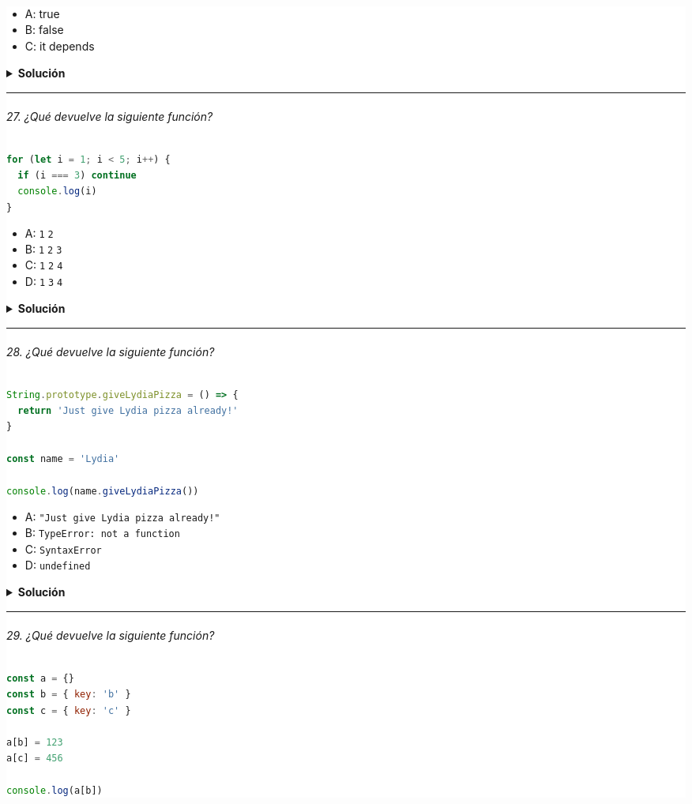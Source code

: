 - A: true
- B: false
- C: it depends

<details><summary><b>Solución</b></summary></details>

---

###### 27. ¿Qué devuelve la siguiente función?

```javascript
for (let i = 1; i < 5; i++) {
  if (i === 3) continue
  console.log(i)
}
```

- A: `1` `2`
- B: `1` `2` `3`
- C: `1` `2` `4`
- D: `1` `3` `4`

<details><summary><b>Solución</b></summary></details>

---

###### 28. ¿Qué devuelve la siguiente función?

```javascript
String.prototype.giveLydiaPizza = () => {
  return 'Just give Lydia pizza already!'
}

const name = 'Lydia'

console.log(name.giveLydiaPizza())
```

- A: `"Just give Lydia pizza already!"`
- B: `TypeError: not a function`
- C: `SyntaxError`
- D: `undefined`

<details><summary><b>Solución</b></summary></details>

---

###### 29. ¿Qué devuelve la siguiente función?

```javascript
const a = {}
const b = { key: 'b' }
const c = { key: 'c' }

a[b] = 123
a[c] = 456

console.log(a[b])
```


  [Symbol('a')]: 'b'